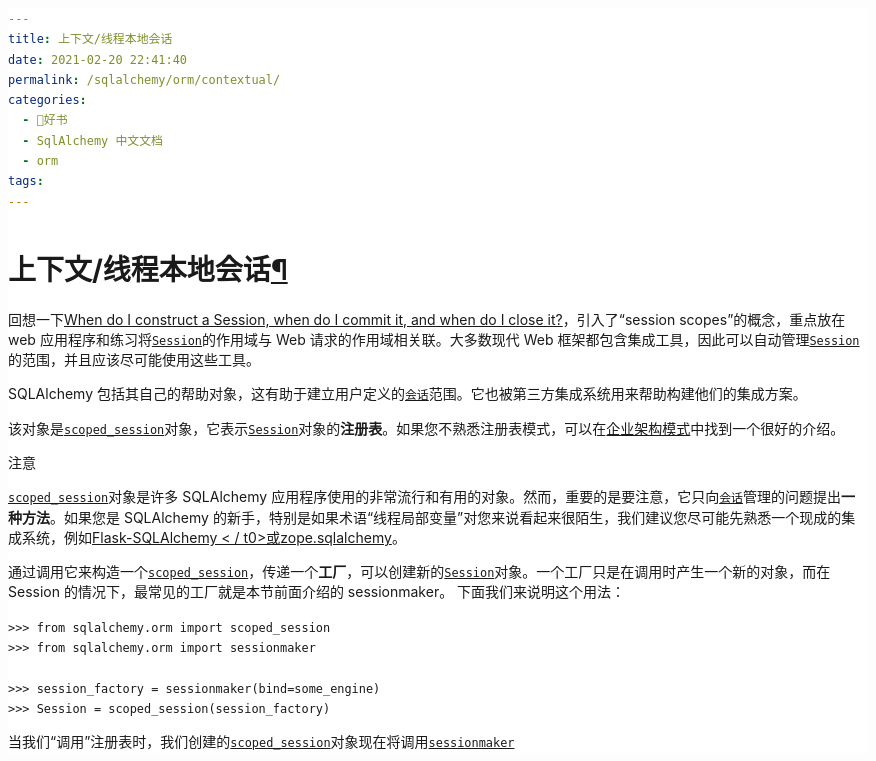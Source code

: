 ```yaml
---
title: 上下文/线程本地会话
date: 2021-02-20 22:41:40
permalink: /sqlalchemy/orm/contextual/
categories:
  - 📖好书
  - SqlAlchemy 中文文档
  - orm
tags:
---
```

上下文/线程本地会话[¶](#contextual-thread-local-sessions "Permalink to this headline")
======================================================================================

回想一下[When do I construct a Session, when do I commit it, and when do
I close
it?](session_basics.html#session-faq-whentocreate)，引入了“session
scopes”的概念，重点放在 web 应用程序和练习将[`Session`](session_api.html#sqlalchemy.orm.session.Session "sqlalchemy.orm.session.Session")的作用域与 Web 请求的作用域相关联。大多数现代 Web 框架都包含集成工具，因此可以自动管理[`Session`](session_api.html#sqlalchemy.orm.session.Session "sqlalchemy.orm.session.Session")的范围，并且应该尽可能使用这些工具。

SQLAlchemy 包括其自己的帮助对象，这有助于建立用户定义的[`会话`](session_api.html#sqlalchemy.orm.session.Session "sqlalchemy.orm.session.Session")范围。它也被第三方集成系统用来帮助构建他们的集成方案。

该对象是[`scoped_session`](#sqlalchemy.orm.scoping.scoped_session "sqlalchemy.orm.scoping.scoped_session")对象，它表示[`Session`](session_api.html#sqlalchemy.orm.session.Session "sqlalchemy.orm.session.Session")对象的**注册表**。如果您不熟悉注册表模式，可以在[企业架构模式](http://martinfowler.com/eaaCatalog/registry.html)中找到一个很好的介绍。

注意

[`scoped_session`](#sqlalchemy.orm.scoping.scoped_session "sqlalchemy.orm.scoping.scoped_session")对象是许多 SQLAlchemy 应用程序使用的非常流行和有用的对象。然而，重要的是要注意，它只向[`会话`](session_api.html#sqlalchemy.orm.session.Session "sqlalchemy.orm.session.Session")管理的问题提出**一种方法**。如果您是 SQLAlchemy 的新手，特别是如果术语“线程局部变量”对您来说看起来很陌生，我们建议您尽可能先熟悉一个现成的集成系统，例如[Flask-SQLAlchemy
\< /
t0\>或](http://packages.python.org/Flask-SQLAlchemy/)[zope.sqlalchemy](http://pypi.python.org/pypi/zope.sqlalchemy)。

通过调用它来构造一个[`scoped_session`](#sqlalchemy.orm.scoping.scoped_session "sqlalchemy.orm.scoping.scoped_session")，传递一个**工厂**，可以创建新的[`Session`](session_api.html#sqlalchemy.orm.session.Session "sqlalchemy.orm.session.Session")对象。一个工厂只是在调用时产生一个新的对象，而在 Session 的情况下，最常见的工厂就是本节前面介绍的 sessionmaker。
[](session_api.html#sqlalchemy.orm.session.Session "sqlalchemy.orm.session.Session")[](session_api.html#sqlalchemy.orm.session.sessionmaker "sqlalchemy.orm.session.sessionmaker")下面我们来说明这个用法：

    >>> from sqlalchemy.orm import scoped_session
    >>> from sqlalchemy.orm import sessionmaker

    >>> session_factory = sessionmaker(bind=some_engine)
    >>> Session = scoped_session(session_factory)

当我们“调用”注册表时，我们创建的[`scoped_session`](#sqlalchemy.orm.scoping.scoped_session "sqlalchemy.orm.scoping.scoped_session")对象现在将调用[`sessionmaker`](session_api.html#sqlalchemy.orm.session.sessionmaker "sqlalchemy.orm.session.sessionmaker")
